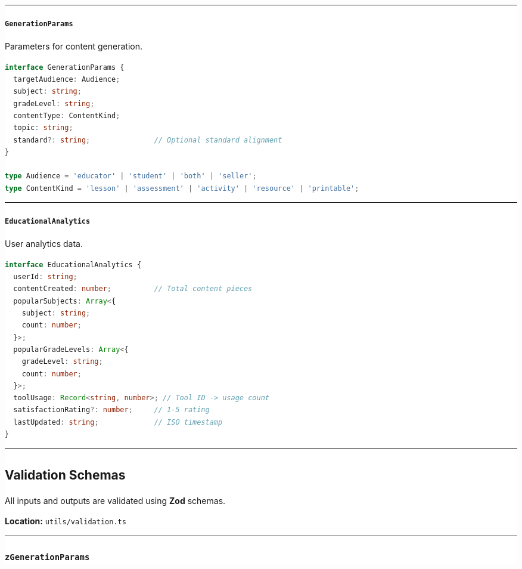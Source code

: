 
---

#### `GenerationParams`

Parameters for content generation.

```typescript
interface GenerationParams {
  targetAudience: Audience;
  subject: string;
  gradeLevel: string;
  contentType: ContentKind;
  topic: string;
  standard?: string;               // Optional standard alignment
}

type Audience = 'educator' | 'student' | 'both' | 'seller';
type ContentKind = 'lesson' | 'assessment' | 'activity' | 'resource' | 'printable';
```

---

#### `EducationalAnalytics`

User analytics data.

```typescript
interface EducationalAnalytics {
  userId: string;
  contentCreated: number;          // Total content pieces
  popularSubjects: Array<{
    subject: string;
    count: number;
  }>;
  popularGradeLevels: Array<{
    gradeLevel: string;
    count: number;
  }>;
  toolUsage: Record<string, number>; // Tool ID -> usage count
  satisfactionRating?: number;     // 1-5 rating
  lastUpdated: string;             // ISO timestamp
}
```

---

## Validation Schemas

All inputs and outputs are validated using **Zod** schemas.

**Location:** `utils/validation.ts`

---

### `zGenerationParams`
